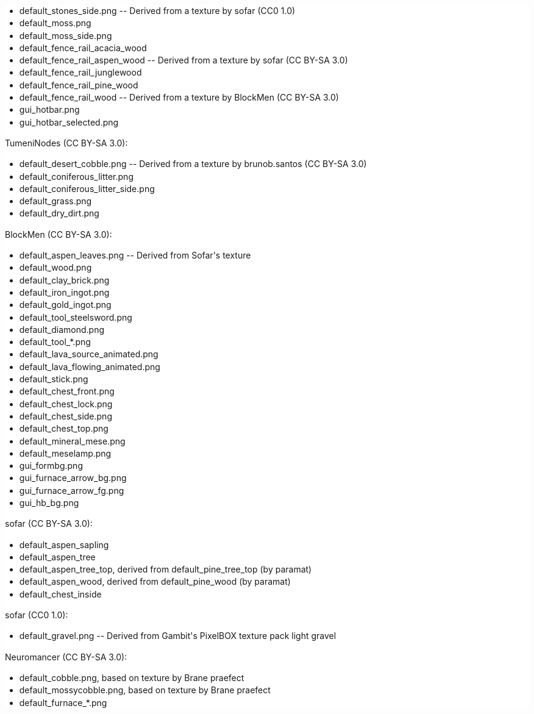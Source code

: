* default_stones_side.png -- Derived from a texture by sofar (CC0 1.0)
* default_moss.png
* default_moss_side.png
* default_fence_rail_acacia_wood
* default_fence_rail_aspen_wood -- Derived from a texture by sofar (CC BY-SA 3.0)
* default_fence_rail_junglewood
* default_fence_rail_pine_wood
* default_fence_rail_wood -- Derived from a texture by BlockMen (CC BY-SA 3.0)
* gui_hotbar.png
* gui_hotbar_selected.png

TumeniNodes (CC BY-SA 3.0):
* default_desert_cobble.png -- Derived from a texture by brunob.santos (CC BY-SA 3.0)
* default_coniferous_litter.png
* default_coniferous_litter_side.png
* default_grass.png
* default_dry_dirt.png

BlockMen (CC BY-SA 3.0):
* default_aspen_leaves.png -- Derived from Sofar's texture
* default_wood.png
* default_clay_brick.png
* default_iron_ingot.png
* default_gold_ingot.png
* default_tool_steelsword.png
* default_diamond.png
* default_tool_*.png
* default_lava_source_animated.png
* default_lava_flowing_animated.png
* default_stick.png
* default_chest_front.png
* default_chest_lock.png
* default_chest_side.png
* default_chest_top.png
* default_mineral_mese.png
* default_meselamp.png
* gui_formbg.png
* gui_furnace_arrow_bg.png
* gui_furnace_arrow_fg.png
* gui_hb_bg.png

sofar (CC BY-SA 3.0):
* default_aspen_sapling
* default_aspen_tree
* default_aspen_tree_top, derived from default_pine_tree_top (by paramat)
* default_aspen_wood, derived from default_pine_wood (by paramat)
* default_chest_inside

sofar (CC0 1.0):
* default_gravel.png -- Derived from Gambit's PixelBOX texture pack light gravel

Neuromancer (CC BY-SA 3.0):
* default_cobble.png, based on texture by Brane praefect
* default_mossycobble.png, based on texture by Brane praefect
* default_furnace_*.png
